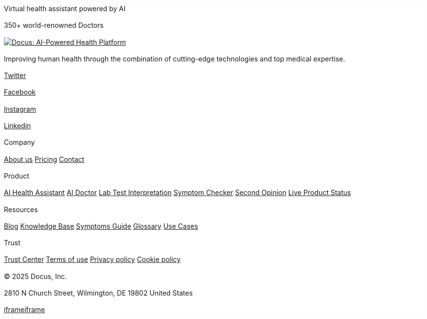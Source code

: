 Virtual health assistant powered by AI

350+ world-renowned Doctors

[![Docus: AI-Powered Health Platform](https://docus.ai/docus-dark-logo.svg)](https://docus.ai/)

Improving human health through the combination of cutting-edge technologies and top medical expertise.

[Twitter](https://twitter.com/docus_ai)

[Facebook](https://www.facebook.com/docusai)

[Instagram](https://www.instagram.com/docus.ai/)

[Linkedin](https://www.linkedin.com/company/docusai/)

Company

[About us](https://docus.ai/about-us) [Pricing](https://docus.ai/pricing) [Contact](https://docus.ai/contact)

Product

[AI Health Assistant](https://docus.ai/ai-health-assistant) [AI Doctor](https://docus.ai/ai-doctor) [Lab Test Interpretation](https://docus.ai/lab-test-interpretation) [Symptom Checker](https://docus.ai/symptom-checker) [Second Opinion](https://docus.ai/second-opinion) [Live Product Status](https://docus.statuspage.io/)

Resources

[Blog](https://docus.ai/blog) [Knowledge Base](https://docus.ai/knowledge-base) [Symptoms Guide](https://docus.ai/symptoms-guide) [Glossary](https://docus.ai/glossary) [Use Cases](https://docus.ai/use-cases)

Trust

[Trust Center](https://trust.docus.ai/) [Terms of use](https://docus.ai/terms-of-use) [Privacy policy](https://docus.ai/privacy-policy) [Cookie policy](https://docus.ai/cookie-policy)

© 2025 Docus, Inc.

2810 N Church Street, Wilmington, DE 19802 United States

[iframe](https://td.doubleclick.net/td/ga/rul?tid=G-C1NR4HEC74&gacid=1854739971.1741372030&gtm=45je5362v874030715z8849365654za200zb849365654&dma=0&gcs=G1--&gcd=13l3l3R3l5l1&npa=0&pscdl=noapi&aip=1&fledge=1&frm=0&tag_exp=102067808~102482433~102539968~102587591~102640600~102717422~102788824&z=1100975104)[iframe](https://td.doubleclick.net/td/rul/11076298198?random=1741372029724&cv=11&fst=1741372029724&fmt=3&bg=ffffff&guid=ON&async=1&gtm=45je5362v874030715z8849365654za200zb849365654&gcd=13l3l3R3l5l1&dma=0&tag_exp=102067808~102482433~102539968~102587591~102640600~102717422~102788824&u_w=1280&u_h=1024&url=https%3A%2F%2Fdocus.ai%2Fglossary%2Fbiomarkers%2Fpotassium-in-urine&hn=www.googleadservices.com&frm=0&tiba=Potassium%20in%20Urine%3A%20Testing%20and%20Interpretation&npa=0&pscdl=noapi&auid=575702097.1741372030&uaa=&uab=&uafvl=&uamb=0&uam=&uap=&uapv=&uaw=0&fledge=1&data=event%3Dgtag.config)